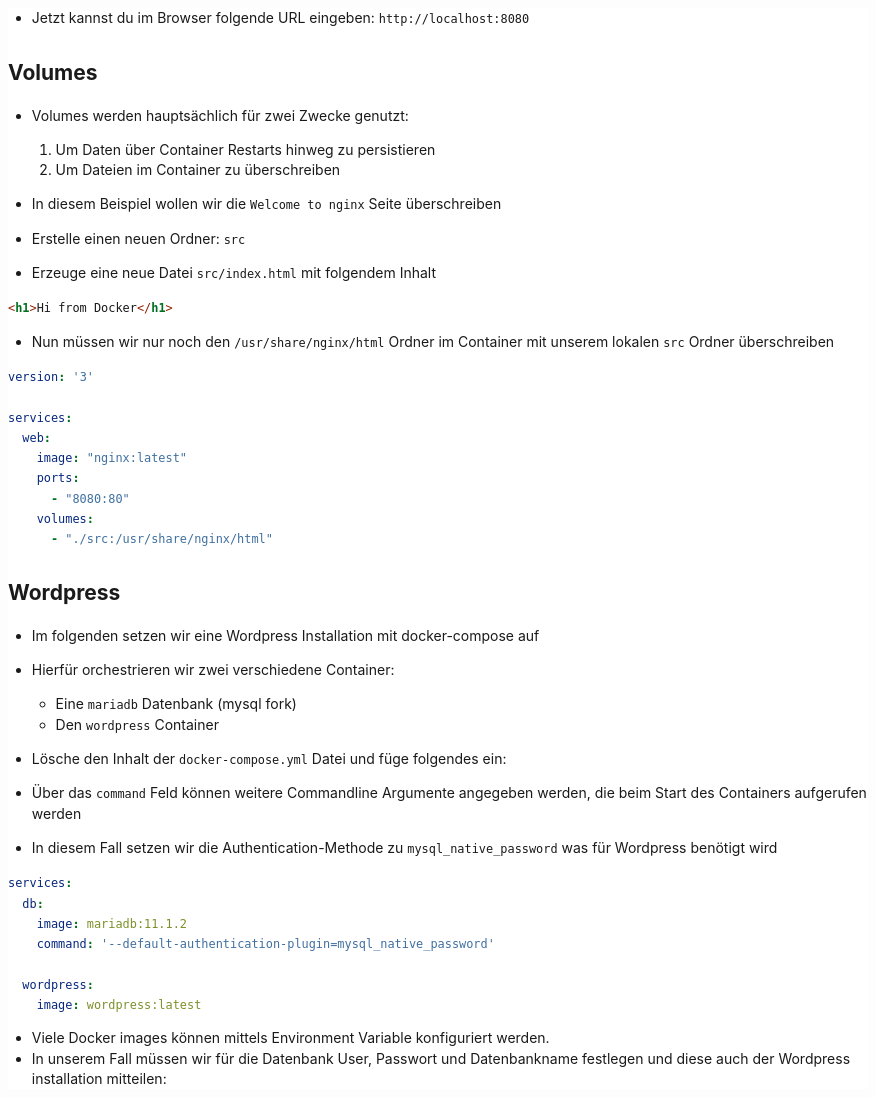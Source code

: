- Jetzt kannst du im Browser folgende URL eingeben: `http://localhost:8080`

## Volumes

- Volumes werden hauptsächlich für zwei Zwecke genutzt:
    1. Um Daten über Container Restarts hinweg zu persistieren
    2. Um Dateien im Container zu überschreiben

- In diesem Beispiel wollen wir die `Welcome to nginx` Seite überschreiben
- Erstelle einen neuen Ordner: `src`
- Erzeuge eine neue Datei `src/index.html` mit folgendem Inhalt

```html
<h1>Hi from Docker</h1>
```

- Nun müssen wir nur noch den `/usr/share/nginx/html` Ordner im Container mit unserem lokalen `src` Ordner überschreiben

```yaml
version: '3'

services:
  web:
    image: "nginx:latest"
    ports:
      - "8080:80"
    volumes:
      - "./src:/usr/share/nginx/html"
```

## Wordpress

- Im folgenden setzen wir eine Wordpress Installation mit docker-compose auf
- Hierfür orchestrieren wir zwei verschiedene Container:
    - Eine `mariadb` Datenbank (mysql fork)
    - Den `wordpress` Container

- Lösche den Inhalt der `docker-compose.yml` Datei und füge folgendes ein:
- Über das `command` Feld können weitere Commandline Argumente angegeben werden, die beim Start des Containers aufgerufen werden
- In diesem Fall setzen wir die Authentication-Methode zu `mysql_native_password` was für Wordpress benötigt wird

```yaml
services:
  db:
    image: mariadb:11.1.2
    command: '--default-authentication-plugin=mysql_native_password'

  wordpress:
    image: wordpress:latest
```

- Viele Docker images können mittels Environment Variable konfiguriert werden.
- In unserem Fall müssen wir für die Datenbank User, Passwort und Datenbankname festlegen und diese auch der Wordpress installation mitteilen:
